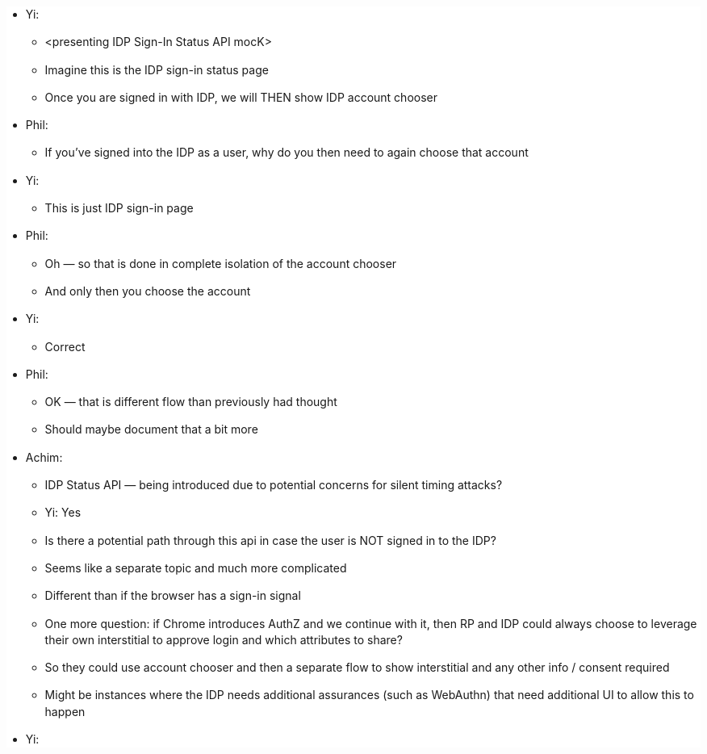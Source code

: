   - Yi:
    
      - \<presenting IDP Sign-In Status API mocK\>
    
      - Imagine this is the IDP sign-in status page
    
      - Once you are signed in with IDP, we will THEN show IDP account
        chooser

  - Phil:
    
      - If you’ve signed into the IDP as a user, why do you then need
        to again choose that account

  - Yi:
    
      - This is just IDP sign-in page

  - Phil:
    
      - Oh — so that is done in complete isolation of the account
        chooser
    
      - And only then you choose the account

  - Yi:
    
      - Correct

  - Phil:
    
      - OK — that is different flow than previously had thought
    
      - Should maybe document that a bit more

  - Achim:
    
      - IDP Status API — being introduced due to potential concerns
        for silent timing attacks?
    
      - Yi: Yes
    
      - Is there a potential path through this api in case the user is
        NOT signed in to the IDP?
    
      - Seems like a separate topic and much more complicated
    
      - Different than if the browser has a sign-in signal
    
      - One more question: if Chrome introduces AuthZ and we continue
        with it, then RP and IDP could always choose to leverage their
        own interstitial to approve login and which attributes to
        share?
    
      - So they could use account chooser and then a separate flow to
        show interstitial and any other info / consent required
    
      - Might be instances where the IDP needs additional assurances
        (such as WebAuthn) that need additional UI to allow this to
        happen

  - Yi:
    